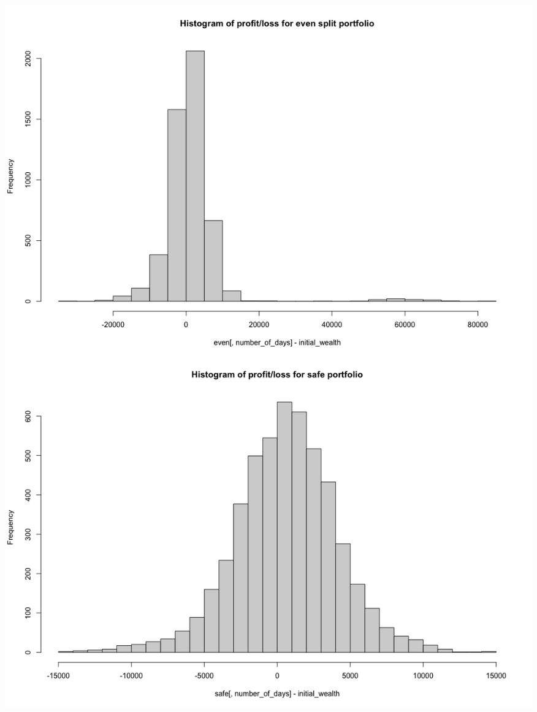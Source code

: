 <img src="STA-Part2_files/figure-markdown_strict/unnamed-chunk-36-1.png" style="display: block; margin: auto;" /><img src="STA-Part2_files/figure-markdown_strict/unnamed-chunk-36-2.png" style="display: block; margin: auto;" />